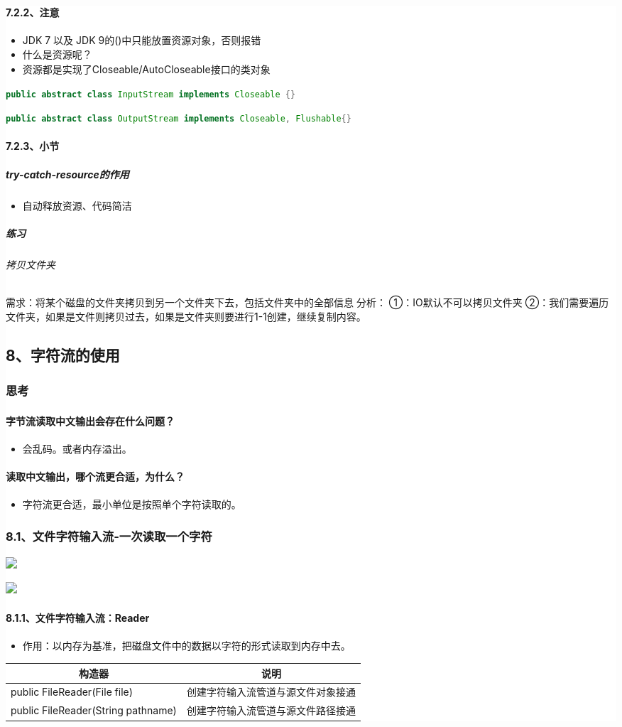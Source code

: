 #### 7.2.2、注意

- JDK 7 以及 JDK 9的()中只能放置资源对象，否则报错
- 什么是资源呢？
- 资源都是实现了Closeable/AutoCloseable接口的类对象

```java
public abstract class InputStream implements Closeable {}
```

```java
public abstract class OutputStream implements Closeable, Flushable{} 
```

#### 7.2.3、小节

##### try-catch-resource的作用

- 自动释放资源、代码简洁

##### 练习

###### 拷贝文件夹

需求：将某个磁盘的文件夹拷贝到另一个文件夹下去，包括文件夹中的全部信息
分析：
①：IO默认不可以拷贝文件夹
②：我们需要遍历文件夹，如果是文件则拷贝过去，如果是文件夹则要进行1-1创建，继续复制内容。

## 8、字符流的使用

### 思考

#### 字节流读取中文输出会存在什么问题？

- 会乱码。或者内存溢出。

#### 读取中文输出，哪个流更合适，为什么？

- 字符流更合适，最小单位是按照单个字符读取的。

### 8.1、文件字符输入流-一次读取一个字符

![](笔记图片资源包\snipaste20220205_231823.jpg)

![](笔记图片资源包\snipaste20220205_231839.jpg)

#### 8.1.1、文件字符输入流：Reader

- 作用：以内存为基准，把磁盘文件中的数据以字符的形式读取到内存中去。

| 构造器                              | 说明                               |
| ----------------------------------- | ---------------------------------- |
| public FileReader(File file)        | 创建字符输入流管道与源文件对象接通 |
| public FileReader(String  pathname) | 创建字符输入流管道与源文件路径接通 |
